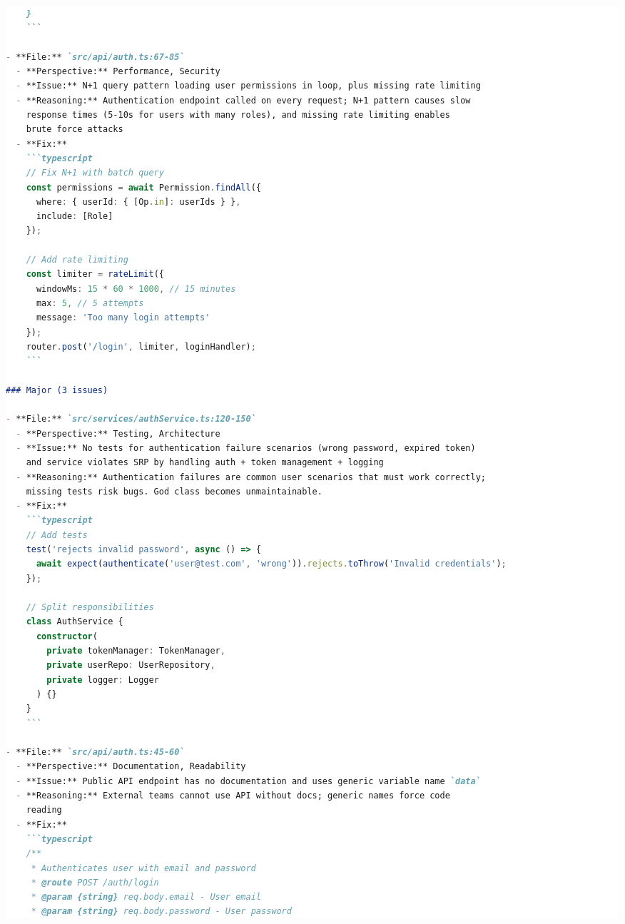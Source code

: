 ```markdown
    }
    ```

- **File:** `src/api/auth.ts:67-85`
  - **Perspective:** Performance, Security
  - **Issue:** N+1 query pattern loading user permissions in loop, plus missing rate limiting
  - **Reasoning:** Authentication endpoint called on every request; N+1 pattern causes slow
    response times (5-10s for users with many roles), and missing rate limiting enables
    brute force attacks
  - **Fix:**
    ```typescript
    // Fix N+1 with batch query
    const permissions = await Permission.findAll({
      where: { userId: { [Op.in]: userIds } },
      include: [Role]
    });

    // Add rate limiting
    const limiter = rateLimit({
      windowMs: 15 * 60 * 1000, // 15 minutes
      max: 5, // 5 attempts
      message: 'Too many login attempts'
    });
    router.post('/login', limiter, loginHandler);
    ```

### Major (3 issues)

- **File:** `src/services/authService.ts:120-150`
  - **Perspective:** Testing, Architecture
  - **Issue:** No tests for authentication failure scenarios (wrong password, expired token)
    and service violates SRP by handling auth + token management + logging
  - **Reasoning:** Authentication failures are common user scenarios that must work correctly;
    missing tests risk bugs. God class becomes unmaintainable.
  - **Fix:**
    ```typescript
    // Add tests
    test('rejects invalid password', async () => {
      await expect(authenticate('user@test.com', 'wrong')).rejects.toThrow('Invalid credentials');
    });

    // Split responsibilities
    class AuthService {
      constructor(
        private tokenManager: TokenManager,
        private userRepo: UserRepository,
        private logger: Logger
      ) {}
    }
    ```

- **File:** `src/api/auth.ts:45-60`
  - **Perspective:** Documentation, Readability
  - **Issue:** Public API endpoint has no documentation and uses generic variable name `data`
  - **Reasoning:** External teams cannot use API without docs; generic names force code
    reading
  - **Fix:**
    ```typescript
    /**
     * Authenticates user with email and password
     * @route POST /auth/login
     * @param {string} req.body.email - User email
     * @param {string} req.body.password - User password
```